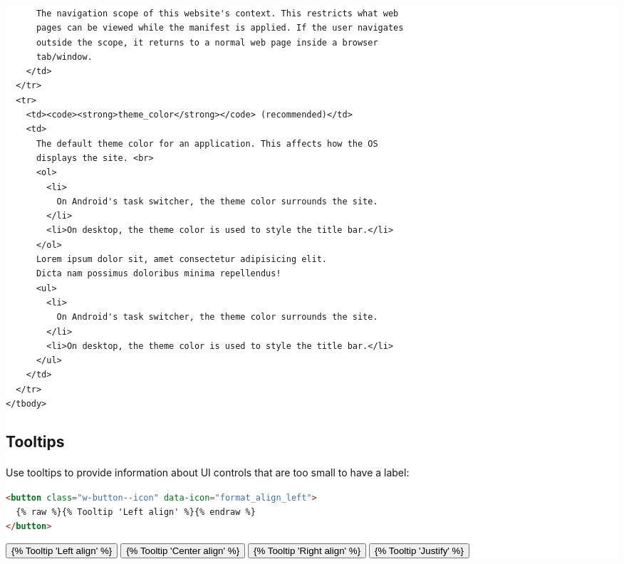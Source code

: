           The navigation scope of this website's context. This restricts what web
          pages can be viewed while the manifest is applied. If the user navigates
          outside the scope, it returns to a normal web page inside a browser
          tab/window.
        </td>
      </tr>
      <tr>
        <td><code><strong>theme_color</strong></code> (recommended)</td>
        <td>
          The default theme color for an application. This affects how the OS
          displays the site. <br>
          <ol>
            <li>
              On Android's task switcher, the theme color surrounds the site.
            </li>
            <li>On desktop, the theme color is used to style the title bar.</li>
          </ol>
          Lorem ipsum dolor sit, amet consectetur adipisicing elit.
          Dicta nam possimus doloribus minima repellendus!
          <ul>
            <li>
              On Android's task switcher, the theme color surrounds the site.
            </li>
            <li>On desktop, the theme color is used to style the title bar.</li>
          </ul>
        </td>
      </tr>
    </tbody>
  </table>
</div>

## Tooltips

Use tooltips to provide information about UI controls
that are too small to have a label:

```html
<button class="w-button--icon" data-icon="format_align_left">
  {% raw %}{% Tooltip 'Left align' %}{% endraw %}
</button>
```

<div>
  <button class="w-button--icon" data-icon="format_align_left">
    {% Tooltip 'Left align' %}
  </button>
  <button class="w-button--icon" data-icon="format_align_center">
    {% Tooltip 'Center align' %}
  </button>
  <button class="w-button--icon" data-icon="format_align_right">
    {% Tooltip 'Right align' %}
  </button>
  <button class="w-button--icon" data-icon="format_align_justify">
    {% Tooltip 'Justify' %}
  </button>
</div>
